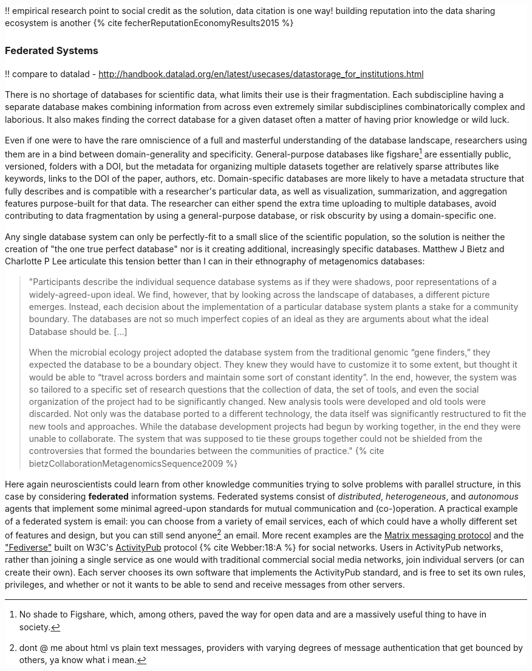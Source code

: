 !! empirical research point to social credit as the solution, data citation is one way! building reputation into the data sharing ecosystem is another {% cite fecherReputationEconomyResults2015 %}

### Federated Systems

!! compare to datalad - http://handbook.datalad.org/en/latest/usecases/datastorage_for_institutions.html

There is no shortage of databases for scientific data, what limits their use is their fragmentation. Each subdiscipline having a separate database makes combining information from across even extremely similar subdisciplines combinatorically complex and laborious. It also makes finding the correct database for a given dataset often a matter of having prior knowledge or wild luck. 

Even if one were to have the rare omniscience of a full and masterful understanding of the database landscape, researchers using them are in a bind between domain-generality and specificity. General-purpose databases like figshare[^yrcool] are essentially public, versioned, folders with a DOI, but the metadata for organizing multiple datasets together are relatively sparse attributes like keywords, links to the DOI of the paper, authors, etc. Domain-specific databases are more likely to have a metadata structure that fully describes and is compatible with a researcher's particular data, as well as visualization, summarization, and aggregation features purpose-built for that data. The researcher can either spend the extra time uploading to multiple databases, avoid contributing to data fragmentation by using a general-purpose database, or risk obscurity by using a domain-specific one. 

[^yrcool]: No shade to Figshare, which, among others, paved the way for open data and are a massively useful thing to have in society. 

Any single database system can only be perfectly-fit to a small slice of the scientific population, so the solution is neither the creation of "the one true perfect database" nor is it creating additional, increasingly specific databases. Matthew J Bietz and Charlotte P Lee articulate this tension better than I can in their ethnography of metagenomics databases:

> "Participants describe the individual sequence database systems as if they were shadows, poor representations of a widely-agreed-upon ideal. We find, however, that by looking across the landscape of databases, a different picture emerges. Instead, each decision about the implementation of a particular database system plants a stake for a community boundary. The databases are not so much imperfect copies of an ideal as they are arguments about what the ideal Database should be. [...]
>
> When the microbial ecology project adopted the database system from the traditional genomic “gene finders,” they expected the database to be a boundary object. They knew they would have to customize it to some extent, but thought it would be able to “travel across borders and maintain some sort of constant identity”. In the end, however, the system was so tailored to a specific set of research questions that the collection of data, the set of tools, and even the social organization of the project had to be significantly changed. New analysis tools were developed and old tools were discarded. Not only was the database ported to a different technology, the data itself was significantly restructured to fit the new tools and approaches. While the database development projects had begun by working together, in the end they were unable to collaborate. The system that was supposed to tie these groups together could not be shielded from the controversies that formed the boundaries between the communities of practice." {% cite bietzCollaborationMetagenomicsSequence2009 %}

Here again neuroscientists could learn from other knowledge communities trying to solve problems with parallel structure, in this case by considering **federated** information systems. Federated systems consist of *distributed*, *heterogeneous*, and *autonomous* agents that implement some minimal agreed-upon standards for mutual communication and (co-)operation. A practical example of a federated system is email: you can choose from a variety of email services, each of which could have a wholly different set of features and design, but you can still send anyone[^email] an email. More recent examples are the [Matrix messaging protocol](https://matrix.org/) and the ["Fediverse"](https://en.wikipedia.org/wiki/Fediverse) built on W3C's [ActivityPub](https://www.w3.org/TR/2018/REC-activitypub-20180123/) protocol {% cite Webber:18:A %} for social networks. Users in ActivityPub networks, rather than joining a single service as one would with traditional commercial social media networks, join individual servers (or can create their own). Each server chooses its own software that implements the ActivityPub standard, and is free to set its own rules, privileges, and whether or not it wants to be able to send and receive messages from other servers.


[^4]: which, to be clear, is a valid feeling and is reflective of a failure of infrastructure, not a personal failure.
[^butno]: A *lovely* jumble! that probably has a lot of good qualities, it's just a little lonely maybe :(
[^figuratively]: Figuratively! Non-quantitatively!
[^tymae]: Thanks a lot to the one-and-only stunning and brilliant Dr. Eartha Mae Guthman for suggesting looking at the BRAIN initiative grants as a way of getting insight on core facilities.
[^pnidatascience]: > Project Summary: Core 2, Data Science Working memory, the ability to temporarily hold multiple pieces of information in mind for manipulation, is central to virtually all cognitive abilities. This multi-component research project aims to comprehensively dissect the neural circuit mechanisms of this ability across multiple brain areas. In doing so, it will generate an extremely large quantity of data, from multiple types of experiments, which will then need to be integrated together. The Data Science Core will support the individual research projects in discovering relationships among behavior, neural activity, and neural connectivity. The Core will create a standardized computational pipeline and human workflow for preprocessing of calcium-imaging data. The pipeline will run either on local computers or in cloud computing services, and users will interact with it through a web browser. The preprocessing will incorporate existing image-processing algorithms, such as Constrained Nonnegative Matrix Factorization and convolutional networks. In addition, the Core will build a data science platform that stores behavior, neural activity, and neural connectivity in a relational database that is queried by the DataJoint language. Diverse analysis tools will be integrated into DataJoint, enabling the robust maintenance of data-processing chains. This data-science platform will facilitate collaborative analysis of datasets by multiple researchers within the project, and make the analyses reproducible and extensible by other researchers. We will develop effective methods for training and otherwise disseminating our computational tools and workflows. Finally, the Core will make raw data, derived data, and analyses available to the public upon publication via the data-science platform, source-code repositories, and web-based visualization tools. To facilitate the conduct of this research, the creation of software tools, and the reuse of the data by others after the primary research has concluded, the project will adopt shared data and metadata formats using the HDF5 implementation of the Neurodata without Borders format. Data will be made public in accord with the FAIR guiding principles—findndable by a DOI and/or URL, accessible through a RESTful web API, and interoperable and reusable due to DataJoint and the Neurodata Without Borders format for data https://projectreporter.nih.gov/project_info_description.cfm?aid=9444126&icde=0 
[^pnicaveat]: Though again, this project is examplary, built by friends, and would be an excellent place to start extending towards global infrastructure. 
[^grantdb]: granting agencies seem to love funding new databases, idk.
[^osfspeed]: As I am writing this, I am getting a (very unscientific) maximum speed of 5MB/s on the [Open Science Framework](https://osf.io)
[^p2pdiscipline]: peer to peer systems are, maybe predictably, a whole academic subdiscipline. See {% cite shenHandbookPeertoPeerNetworking2010 %} for reference.
[^knockin]: knock on wood
[^whatsgit]:  Git, briefly, is a version control system that keeps a history of changes of files (blobs) as a Merkle DAG: files can be updated, and different versions can be branched and reconciled.
[^whatdiss]: for a detailed description of the site and community, see Ian Dunham's dissertation {% cite dunhamWhatCDLegacy2018 %}
[^dbsize]: Though spotify now boasts its library having 50 million tracks, back of the envelope calculations relating number of releases to number of tracks are fraught, given the long tail of track numbers on albums like classical music anthologies with several hundred tracks on a single "release."
[^spectral]: The average what.cd user was, as a result, on par with many of the auditory neuroscientists I know in their ability to read a spectrogram.
[^subtlety]: Though music metadata might seem like a trivial problem (just look at the fields in an MP3 header), the number of edge cases are profound. How would you categorize an early Madlib casette mixtape remastered and uploaded to his website where he is mumbling to himself while recording some live show performed by multiple artists, but on the b-side is one of his Beat Konducta collections that mix together studio recordings from a collection of other artists? Who is the artist? How would you even identify the unnamed artists in the live show? Is that a compilation or a bootleg? Is it a cassette rip, a remaster, or a web release?
[^mostly]: Mostly. You know how the internet goes...
[^email]: dont @ me about html vs plain text messages, providers with varying degrees of message authentication that get bounced by others, ya know what i mean.
[^federatedterm]: though there are subtleties to the terminology, with related terms like "multidatabase," "data integration," and "data lake" composing subtle shades of a shared idea. I will use federated databases as a single term that encompasses these multiple ideas here, for the sake of constraining the scope of the paper.  